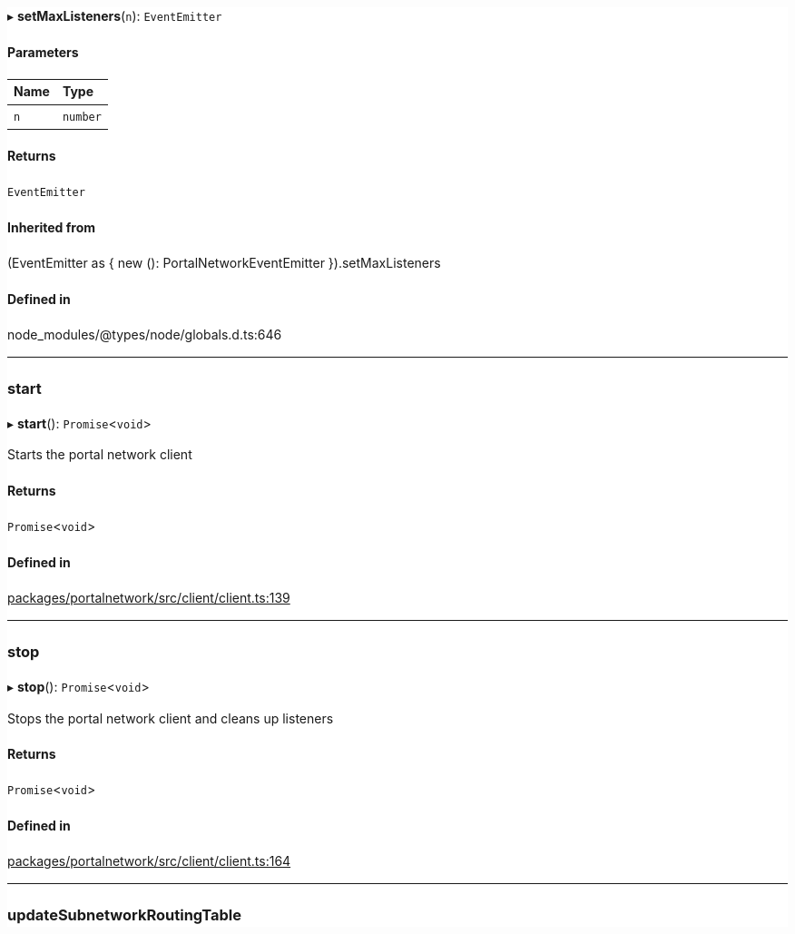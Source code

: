 ▸ **setMaxListeners**(`n`): `EventEmitter`

#### Parameters

| Name | Type |
| :------ | :------ |
| `n` | `number` |

#### Returns

`EventEmitter`

#### Inherited from

(EventEmitter as { new (): PortalNetworkEventEmitter }).setMaxListeners

#### Defined in

node_modules/@types/node/globals.d.ts:646

___

### start

▸ **start**(): `Promise`<`void`\>

Starts the portal network client

#### Returns

`Promise`<`void`\>

#### Defined in

[packages/portalnetwork/src/client/client.ts:139](https://github.com/ethereumjs/ultralight/blob/51c7177/packages/portalnetwork/src/client/client.ts#L139)

___

### stop

▸ **stop**(): `Promise`<`void`\>

Stops the portal network client and cleans up listeners

#### Returns

`Promise`<`void`\>

#### Defined in

[packages/portalnetwork/src/client/client.ts:164](https://github.com/ethereumjs/ultralight/blob/51c7177/packages/portalnetwork/src/client/client.ts#L164)

___

### updateSubnetworkRoutingTable
